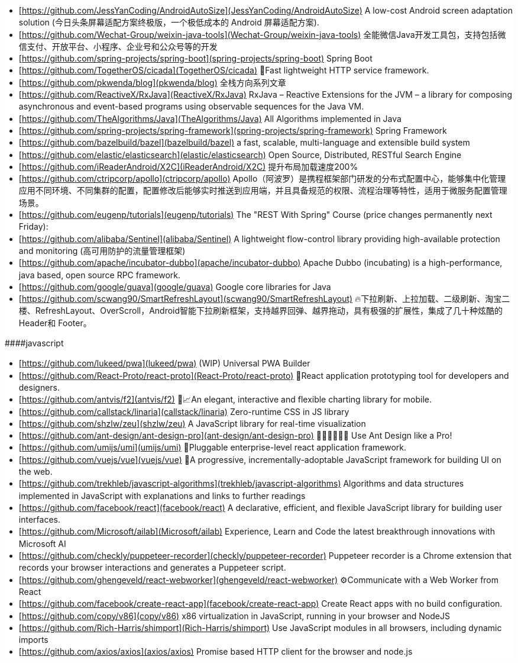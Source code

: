 * [https://github.com/JessYanCoding/AndroidAutoSize](JessYanCoding/AndroidAutoSize) A low-cost Android screen adaptation solution (今日头条屏幕适配方案终极版，一个极低成本的 Android 屏幕适配方案).
* [https://github.com/Wechat-Group/weixin-java-tools](Wechat-Group/weixin-java-tools) 全能微信Java开发工具包，支持包括微信支付、开放平台、小程序、企业号和公众号等的开发
* [https://github.com/spring-projects/spring-boot](spring-projects/spring-boot) Spring Boot
* [https://github.com/TogetherOS/cicada](TogetherOS/cicada) 🚀Fast lightweight HTTP service framework.
* [https://github.com/pkwenda/blog](pkwenda/blog) 全栈方向系列文章
* [https://github.com/ReactiveX/RxJava](ReactiveX/RxJava) RxJava – Reactive Extensions for the JVM – a library for composing asynchronous and event-based programs using observable sequences for the Java VM.
* [https://github.com/TheAlgorithms/Java](TheAlgorithms/Java) All Algorithms implemented in Java
* [https://github.com/spring-projects/spring-framework](spring-projects/spring-framework) Spring Framework
* [https://github.com/bazelbuild/bazel](bazelbuild/bazel) a fast, scalable, multi-language and extensible build system
* [https://github.com/elastic/elasticsearch](elastic/elasticsearch) Open Source, Distributed, RESTful Search Engine
* [https://github.com/iReaderAndroid/X2C](iReaderAndroid/X2C) 提升布局加载速度200%
* [https://github.com/ctripcorp/apollo](ctripcorp/apollo) Apollo（阿波罗）是携程框架部门研发的分布式配置中心，能够集中化管理应用不同环境、不同集群的配置，配置修改后能够实时推送到应用端，并且具备规范的权限、流程治理等特性，适用于微服务配置管理场景。
* [https://github.com/eugenp/tutorials](eugenp/tutorials) The "REST With Spring" Course (price changes permanently next Friday):
* [https://github.com/alibaba/Sentinel](alibaba/Sentinel) A lightweight flow-control library providing high-available protection and monitoring (高可用防护的流量管理框架)
* [https://github.com/apache/incubator-dubbo](apache/incubator-dubbo) Apache Dubbo (incubating) is a high-performance, java based, open source RPC framework.
* [https://github.com/google/guava](google/guava) Google core libraries for Java
* [https://github.com/scwang90/SmartRefreshLayout](scwang90/SmartRefreshLayout) 🔥下拉刷新、上拉加载、二级刷新、淘宝二楼、RefreshLayout、OverScroll，Android智能下拉刷新框架，支持越界回弹、越界拖动，具有极强的扩展性，集成了几十种炫酷的Header和 Footer。

####javascript
* [https://github.com/lukeed/pwa](lukeed/pwa) (WIP) Universal PWA Builder
* [https://github.com/React-Proto/react-proto](React-Proto/react-proto) 🎨React application prototyping tool for developers and designers.
* [https://github.com/antvis/f2](antvis/f2) 📱📈An elegant, interactive and flexible charting library for mobile.
* [https://github.com/callstack/linaria](callstack/linaria) Zero-runtime CSS in JS library
* [https://github.com/shzlw/zeu](shzlw/zeu) A JavaScript library for real-time visualization
* [https://github.com/ant-design/ant-design-pro](ant-design/ant-design-pro) 👨🏻‍💻👩🏻‍💻 Use Ant Design like a Pro!
* [https://github.com/umijs/umi](umijs/umi) 🌋Pluggable enterprise-level react application framework.
* [https://github.com/vuejs/vue](vuejs/vue) 🖖A progressive, incrementally-adoptable JavaScript framework for building UI on the web.
* [https://github.com/trekhleb/javascript-algorithms](trekhleb/javascript-algorithms) Algorithms and data structures implemented in JavaScript with explanations and links to further readings
* [https://github.com/facebook/react](facebook/react) A declarative, efficient, and flexible JavaScript library for building user interfaces.
* [https://github.com/Microsoft/ailab](Microsoft/ailab) Experience, Learn and Code the latest breakthrough innovations with Microsoft AI
* [https://github.com/checkly/puppeteer-recorder](checkly/puppeteer-recorder) Puppeteer recorder is a Chrome extension that records your browser interactions and generates a Puppeteer script.
* [https://github.com/ghengeveld/react-webworker](ghengeveld/react-webworker) ⚙️Communicate with a Web Worker from React
* [https://github.com/facebook/create-react-app](facebook/create-react-app) Create React apps with no build configuration.
* [https://github.com/copy/v86](copy/v86) x86 virtualization in JavaScript, running in your browser and NodeJS
* [https://github.com/Rich-Harris/shimport](Rich-Harris/shimport) Use JavaScript modules in all browsers, including dynamic imports
* [https://github.com/axios/axios](axios/axios) Promise based HTTP client for the browser and node.js